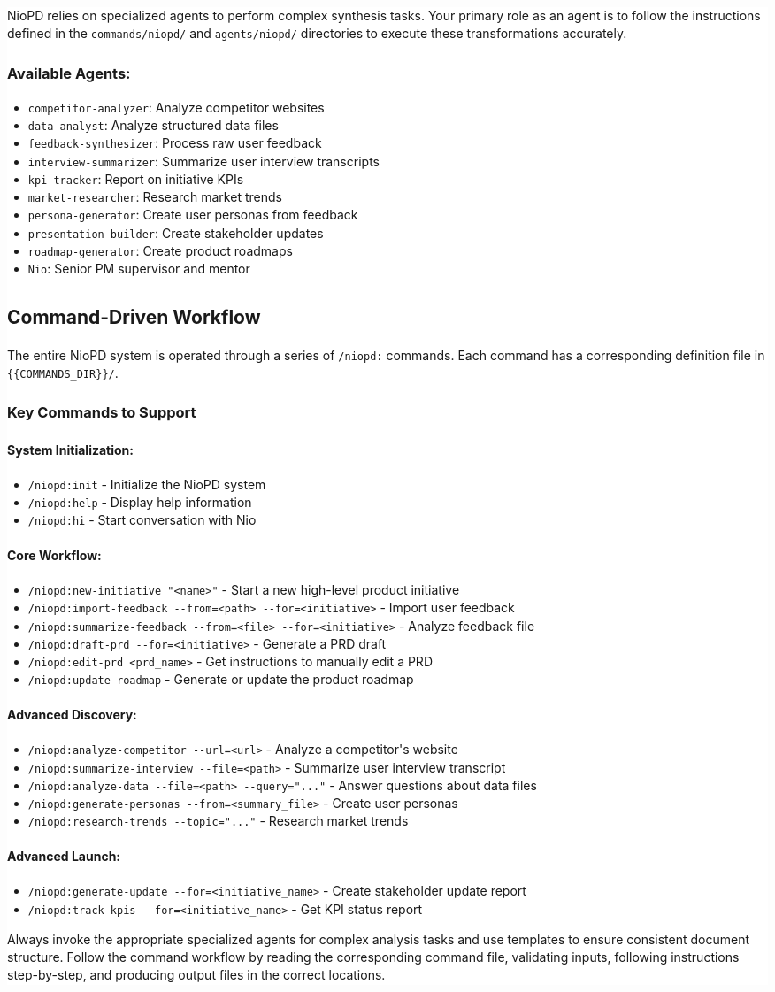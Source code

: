 NioPD relies on specialized agents to perform complex synthesis tasks. Your primary role as an agent is to follow the instructions defined in the `commands/niopd/` and `agents/niopd/` directories to execute these transformations accurately.

### Available Agents:
- `competitor-analyzer`: Analyze competitor websites
- `data-analyst`: Analyze structured data files
- `feedback-synthesizer`: Process raw user feedback
- `interview-summarizer`: Summarize user interview transcripts
- `kpi-tracker`: Report on initiative KPIs
- `market-researcher`: Research market trends
- `persona-generator`: Create user personas from feedback
- `presentation-builder`: Create stakeholder updates
- `roadmap-generator`: Create product roadmaps
- `Nio`: Senior PM supervisor and mentor

## Command-Driven Workflow

The entire NioPD system is operated through a series of `/niopd:` commands. Each command has a corresponding definition file in `{{COMMANDS_DIR}}/`.

### Key Commands to Support

#### System Initialization:
- `/niopd:init` - Initialize the NioPD system
- `/niopd:help` - Display help information
- `/niopd:hi` - Start conversation with Nio

#### Core Workflow:
- `/niopd:new-initiative "<name>"` - Start a new high-level product initiative
- `/niopd:import-feedback --from=<path> --for=<initiative>` - Import user feedback
- `/niopd:summarize-feedback --from=<file> --for=<initiative>` - Analyze feedback file
- `/niopd:draft-prd --for=<initiative>` - Generate a PRD draft
- `/niopd:edit-prd <prd_name>` - Get instructions to manually edit a PRD
- `/niopd:update-roadmap` - Generate or update the product roadmap

#### Advanced Discovery:
- `/niopd:analyze-competitor --url=<url>` - Analyze a competitor's website
- `/niopd:summarize-interview --file=<path>` - Summarize user interview transcript
- `/niopd:analyze-data --file=<path> --query="..."` - Answer questions about data files
- `/niopd:generate-personas --from=<summary_file>` - Create user personas
- `/niopd:research-trends --topic="..."` - Research market trends

#### Advanced Launch:
- `/niopd:generate-update --for=<initiative_name>` - Create stakeholder update report
- `/niopd:track-kpis --for=<initiative_name>` - Get KPI status report

Always invoke the appropriate specialized agents for complex analysis tasks and use templates to ensure consistent document structure. Follow the command workflow by reading the corresponding command file, validating inputs, following instructions step-by-step, and producing output files in the correct locations.
